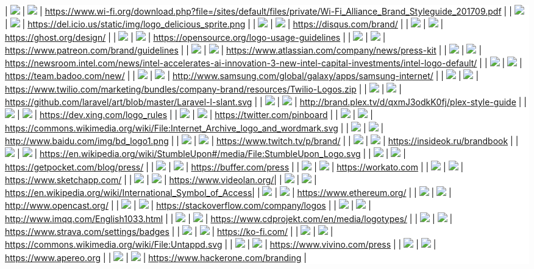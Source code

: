 | <img src="/images/svg/wifi.svg" width="256" />	| <img src="/images/reference/wifi.png" width="256" />	| https://www.wi-fi.org/download.php?file=/sites/default/files/private/Wi-Fi_Alliance_Brand_Styleguide_201709.pdf	|
| <img src="/images/svg/delicious.svg" width="256" />	| <img src="/images/reference/delicious.png" width="256" />	| https://del.icio.us/static/img/logo_delicious_sprite.png	|
| <img src="/images/svg/disqus.svg" width="256" />	| <img src="/images/reference/disqus.svg" width="256" />	| https://disqus.com/brand/	|
| <img src="/images/svg/ghost.svg" width="256" />	| <img src="/images/reference/ghost.svg" width="256" />	| https://ghost.org/design/	|
| <img src="/images/svg/opensource.svg" width="256" />	| <img src="/images/reference/opensource.png" width="256" />	| https://opensource.org/logo-usage-guidelines	|
| <img src="/images/svg/patreon.svg" width="256" />	| <img src="/images/reference/patreon.png" width="256" />	| https://www.patreon.com/brand/guidelines	|
| <img src="/images/svg/trello.svg" width="256" />	| <img src="/images/reference/trello.svg" width="256" />	| https://www.atlassian.com/company/news/press-kit	|
| <img src="/images/svg/intel.svg" width="256" />	| <img src="/images/reference/intel.png" width="256" />	| https://newsroom.intel.com/news/intel-accelerates-ai-innovation-3-new-intel-capital-investments/intel-logo-default/	|
| <img src="/images/svg/badoo.svg" width="256" />	| <img src="/images/reference/badoo.svg" width="256" />	| https://team.badoo.com/new/	|
| <img src="/images/svg/samsunginternet.svg" width="256" />	| <img src="/images/reference/samsunginternet.png" width="256" />	| http://www.samsung.com/global/galaxy/apps/samsung-internet/	|
| <img src="/images/svg/twilio.svg" width="256" />	| <img src="/images/reference/twilio.svg" width="256" />	| https://www.twilio.com/marketing/bundles/company-brand/resources/Twilio-Logos.zip	|
| <img src="/images/svg/laravel.svg" width="256" />	| <img src="/images/reference/laravel.svg" width="256" />	| https://github.com/laravel/art/blob/master/Laravel-l-slant.svg	|
| <img src="/images/svg/plex.svg" width="256" />	| <img src="/images/reference/plex.svg" width="256" />	| http://brand.plex.tv/d/qxmJ3odkK0fj/plex-style-guide	|
| <img src="/images/svg/xing.svg" width="256" />	| <img src="/images/reference/xing.png" width="256" />	| https://dev.xing.com/logo_rules |
| <img src="/images/svg/pinboard.svg" width="256" />	| <img src="/images/reference/pinboard.png" width="256" />	| https://twitter.com/pinboard |
| <img src="/images/svg/internet_archive.svg" width="256" />	| <img src="/images/reference/internet_archive.svg" width="256" />	| https://commons.wikimedia.org/wiki/File:Internet_Archive_logo_and_wordmark.svg |
| <img src="/images/svg/baidu.svg" width="256" />	| <img src="/images/reference/baidu.svg" width="256" />	| http://www.baidu.com/img/bd_logo1.png |
| <img src="/images/svg/twitch.svg" width="256" />	| <img src="/images/reference/twitch.svg" width="256" />	| https://www.twitch.tv/p/brand/ |
| <img src="/images/svg/ok.svg" width="256" />	| <img src="/images/reference/ok.png" width="256" />	| https://insideok.ru/brandbook |
| <img src="/images/svg/stumbleupon.svg" width="256" />	| <img src="/images/reference/stumbleupon.png" width="256" />	| https://en.wikipedia.org/wiki/StumbleUpon#/media/File:StumbleUpon_Logo.svg |
| <img src="/images/svg/pocket.svg" width="256" />	| <img src="/images/reference/pocket.png" width="256" />	| https://getpocket.com/blog/press/ |
| <img src="/images/svg/buffer.svg" width="256" />	| <img src="/images/reference/buffer.jpg" width="256" />	| https://buffer.com/press |
| <img src="/images/svg/workato.svg" width="256" />	| <img src="/images/reference/workato.svg" width="256" />	| https://workato.com |
| <img src="/images/svg/sketch.svg" width="256" />	| <img src="/images/reference/sketch.svg" width="256" />	| https://www.sketchapp.com/ |
| <img src="/images/svg/vlc.svg" width="256" />	| <img src="/images/reference/vlc.png" width="256" />	| https://www.videolan.org/|
| <img src="/images/svg/access.svg" width="256" />	| <img src="/images/reference/access.svg" width="256" />	| https://en.wikipedia.org/wiki/International_Symbol_of_Access|
| <img src="/images/svg/ethereum.svg" width="256" />	| <img src="/images/reference/ethereum.svg" width="256" />	| https://www.ethereum.org/ |
| <img src="/images/svg/opencast.svg" width="256" />	| <img src="/images/reference/opencast.svg" width="256" />	| http://www.opencast.org/ |
| <img src="/images/svg/stackexchange.svg" width="256" />	| <img src="/images/reference/stackexchange.svg" width="256" />	| https://stackoverflow.com/company/logos |
| <img src="/images/svg/qq.svg" width="256" />	| <img src="/images/reference/qq.png" width="256" />	| http://www.imqq.com/English1033.html |
| <img src="/images/svg/gogcom.svg" width="256" />	| <img src="/images/reference/gogcom.png" width="256" />	| https://www.cdprojekt.com/en/media/logotypes/ |
| <img src="/images/svg/strava.svg" width="256" />	| <img src="/images/reference/strava.png" width="256" />	| https://www.strava.com/settings/badges |
| <img src="/images/svg/ko-fi.svg" width="256" />	| <img src="/images/reference/ko-fi.jpg" width="256" />	| https://ko-fi.com/ |
| <img src="/images/svg/untappd.svg" width="256" />	| <img src="/images/reference/untappd.svg" width="256" />	| https://commons.wikimedia.org/wiki/File:Untappd.svg |
| <img src="/images/svg/vivino.svg" width="256" />	| <img src="/images/reference/vivino.svg" width="256" />	| https://www.vivino.com/press |
| <img src="/images/svg/apereo.svg" width="256" />	| <img src="/images/reference/apereo.png" width="256" />	| https://www.apereo.org |
| <img src="/images/svg/hackerone.svg" width="256" />	| <img src="/images/reference/hackerone.png" width="256" />	| https://www.hackerone.com/branding |
